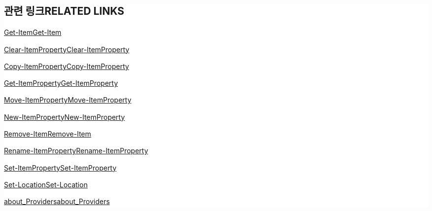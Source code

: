 ## <span data-ttu-id="a3192-185">관련 링크</span><span class="sxs-lookup"><span data-stu-id="a3192-185">RELATED LINKS</span></span>

[<span data-ttu-id="a3192-186">Get-Item</span><span class="sxs-lookup"><span data-stu-id="a3192-186">Get-Item</span></span>](Get-Item.md)

[<span data-ttu-id="a3192-187">Clear-ItemProperty</span><span class="sxs-lookup"><span data-stu-id="a3192-187">Clear-ItemProperty</span></span>](Clear-ItemProperty.md)

[<span data-ttu-id="a3192-188">Copy-ItemProperty</span><span class="sxs-lookup"><span data-stu-id="a3192-188">Copy-ItemProperty</span></span>](Copy-ItemProperty.md)

[<span data-ttu-id="a3192-189">Get-ItemProperty</span><span class="sxs-lookup"><span data-stu-id="a3192-189">Get-ItemProperty</span></span>](Get-ItemProperty.md)

[<span data-ttu-id="a3192-190">Move-ItemProperty</span><span class="sxs-lookup"><span data-stu-id="a3192-190">Move-ItemProperty</span></span>](Move-ItemProperty.md)

[<span data-ttu-id="a3192-191">New-ItemProperty</span><span class="sxs-lookup"><span data-stu-id="a3192-191">New-ItemProperty</span></span>](New-ItemProperty.md)

[<span data-ttu-id="a3192-192">Remove-Item</span><span class="sxs-lookup"><span data-stu-id="a3192-192">Remove-Item</span></span>](Remove-Item.md)

[<span data-ttu-id="a3192-193">Rename-ItemProperty</span><span class="sxs-lookup"><span data-stu-id="a3192-193">Rename-ItemProperty</span></span>](Rename-ItemProperty.md)

[<span data-ttu-id="a3192-194">Set-ItemProperty</span><span class="sxs-lookup"><span data-stu-id="a3192-194">Set-ItemProperty</span></span>](Set-ItemProperty.md)

[<span data-ttu-id="a3192-195">Set-Location</span><span class="sxs-lookup"><span data-stu-id="a3192-195">Set-Location</span></span>](Set-Location.md)

[<span data-ttu-id="a3192-196">about_Providers</span><span class="sxs-lookup"><span data-stu-id="a3192-196">about_Providers</span></span>](../Microsoft.PowerShell.Core/About/about_Providers.md)
